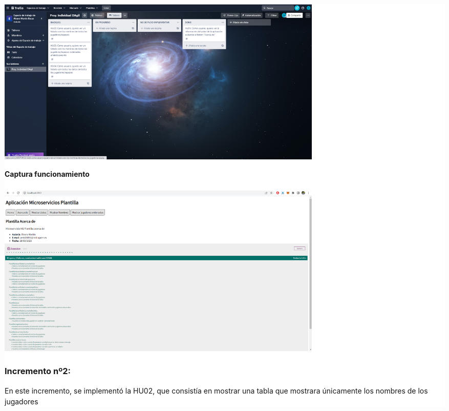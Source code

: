 <img src='./assets/img/Cap_Final_INCR01.png?raw=true' width='600px'>
 
 **Captura funcionamiento**<br> </br>
 <img src='./assets/img/Func_INCR01.png?raw=true' width='600px'>
 
 
 
 ### Incremento nº2: 
 En este incremento, se implementó la HU02, que consistía en mostrar una tabla que mostrara únicamente los nombres de los jugadores 
 